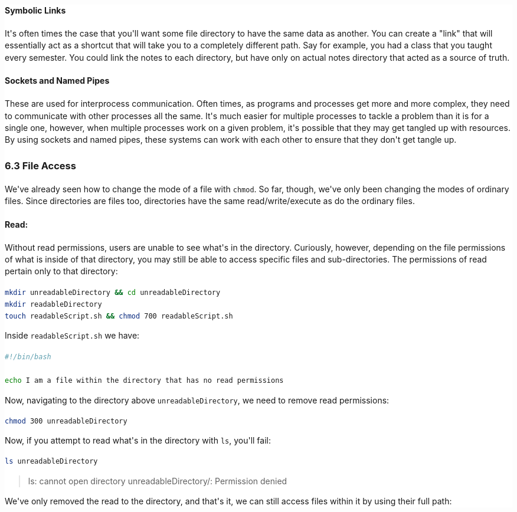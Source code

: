 #### Symbolic Links

It's often times the case that you'll want some file directory to have the same data as another. You can create a "link" that will essentially act as a shortcut that will take you to a completely different path. Say for example, you had a class that you taught every semester. You could link the notes to each directory, but have only on actual notes directory that acted as a source of truth. 

#### Sockets and Named Pipes

These are used for interprocess communication. Often times, as programs and processes get more and more complex, they need to communicate with other processes all the same. It's much easier for multiple processes to tackle a problem than it is for a single one, however, when multiple processes work on a given problem, it's possible that they may get tangled up with resources. By using sockets and named pipes, these systems can work with each other to ensure that they don't get tangle up. 



### 6.3 File Access

We've already seen how to change the mode of a file with `chmod`. So far, though, we've only been changing the modes of ordinary files. Since directories are files too, directories have the same read/write/execute as do the ordinary files. 

#### Read:

Without read permissions, users are unable to see what's in the directory. Curiously, however, depending on the file permissions of what is inside of that directory, you may still be able to access specific files and sub-directories. The permissions of read pertain only to that directory: 

```bash
mkdir unreadableDirectory && cd unreadableDirectory
mkdir readableDirectory
touch readableScript.sh && chmod 700 readableScript.sh
```

Inside `readableScript.sh` we have: 

```bash
#!/bin/bash

echo I am a file within the directory that has no read permissions
```

Now, navigating to the directory above `unreadableDirectory`, we need to remove read permissions: 

```bash
chmod 300 unreadableDirectory 
```

Now, if you attempt to read what's in the directory with `ls`, you'll fail: 

```bash
ls unreadableDirectory
```

> ls: cannot open directory unreadableDirectory/: Permission denied



We've only removed the read to the directory, and that's it, we can still access files within it by using their full path: 
